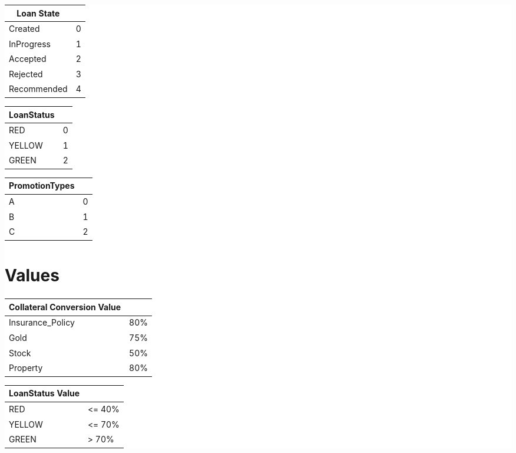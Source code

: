 | <b>Loan State</b>|  |
| ------ | ------ |
| Created | 0 |
| InProgress | 1 | 
| Accepted | 2 |
| Rejected | 3 | 
| Recommended | 4 |

| <b>LoanStatus	</b>|  |
| ------ | ------ |
| RED | 0 |
| YELLOW | 1 | 
| GREEN | 2 |

| <b>PromotionTypes</b>|  |
| ------ | ------ |
| A | 0 |
| B | 1 | 
| C | 2 |

# Values

| <b>Collateral Conversion Value</b>|  |
| ------ | ------ |
| Insurance_Policy | 80% |
| Gold | 75% | 
| Stock | 50% |
| Property | 80% |

| <b>LoanStatus Value	</b>|  |
| ------ | ------ |
| RED | <= 40% |
| YELLOW | <= 70% | 
| GREEN | > 70% |

